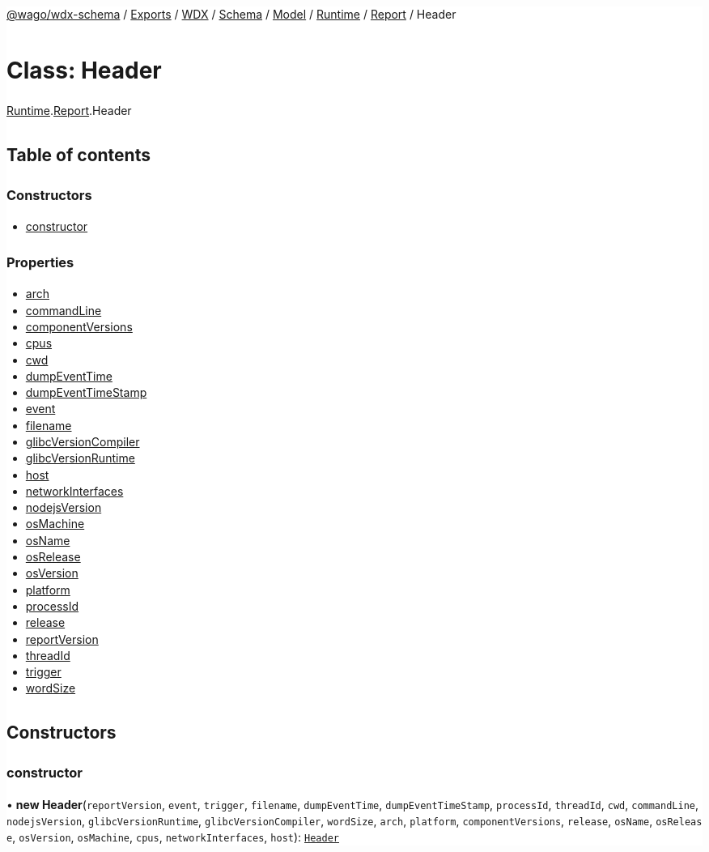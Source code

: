 [@wago/wdx-schema](../README.md) / [Exports](../modules.md) / [WDX](../modules/WDX.md) / [Schema](../modules/WDX.Schema.md) / [Model](../modules/WDX.Schema.Model.md) / [Runtime](../modules/WDX.Schema.Model.Runtime.md) / [Report](../modules/WDX.Schema.Model.Runtime.Report.md) / Header

# Class: Header

[Runtime](../modules/WDX.Schema.Model.Runtime.md).[Report](../modules/WDX.Schema.Model.Runtime.Report.md).Header

## Table of contents

### Constructors

- [constructor](WDX.Schema.Model.Runtime.Report.Header.md#constructor)

### Properties

- [arch](WDX.Schema.Model.Runtime.Report.Header.md#arch)
- [commandLine](WDX.Schema.Model.Runtime.Report.Header.md#commandline)
- [componentVersions](WDX.Schema.Model.Runtime.Report.Header.md#componentversions)
- [cpus](WDX.Schema.Model.Runtime.Report.Header.md#cpus)
- [cwd](WDX.Schema.Model.Runtime.Report.Header.md#cwd)
- [dumpEventTime](WDX.Schema.Model.Runtime.Report.Header.md#dumpeventtime)
- [dumpEventTimeStamp](WDX.Schema.Model.Runtime.Report.Header.md#dumpeventtimestamp)
- [event](WDX.Schema.Model.Runtime.Report.Header.md#event)
- [filename](WDX.Schema.Model.Runtime.Report.Header.md#filename)
- [glibcVersionCompiler](WDX.Schema.Model.Runtime.Report.Header.md#glibcversioncompiler)
- [glibcVersionRuntime](WDX.Schema.Model.Runtime.Report.Header.md#glibcversionruntime)
- [host](WDX.Schema.Model.Runtime.Report.Header.md#host)
- [networkInterfaces](WDX.Schema.Model.Runtime.Report.Header.md#networkinterfaces)
- [nodejsVersion](WDX.Schema.Model.Runtime.Report.Header.md#nodejsversion)
- [osMachine](WDX.Schema.Model.Runtime.Report.Header.md#osmachine)
- [osName](WDX.Schema.Model.Runtime.Report.Header.md#osname)
- [osRelease](WDX.Schema.Model.Runtime.Report.Header.md#osrelease)
- [osVersion](WDX.Schema.Model.Runtime.Report.Header.md#osversion)
- [platform](WDX.Schema.Model.Runtime.Report.Header.md#platform)
- [processId](WDX.Schema.Model.Runtime.Report.Header.md#processid)
- [release](WDX.Schema.Model.Runtime.Report.Header.md#release)
- [reportVersion](WDX.Schema.Model.Runtime.Report.Header.md#reportversion)
- [threadId](WDX.Schema.Model.Runtime.Report.Header.md#threadid)
- [trigger](WDX.Schema.Model.Runtime.Report.Header.md#trigger)
- [wordSize](WDX.Schema.Model.Runtime.Report.Header.md#wordsize)

## Constructors

### constructor

• **new Header**(`reportVersion`, `event`, `trigger`, `filename`, `dumpEventTime`, `dumpEventTimeStamp`, `processId`, `threadId`, `cwd`, `commandLine`, `nodejsVersion`, `glibcVersionRuntime`, `glibcVersionCompiler`, `wordSize`, `arch`, `platform`, `componentVersions`, `release`, `osName`, `osRelease`, `osVersion`, `osMachine`, `cpus`, `networkInterfaces`, `host`): [`Header`](WDX.Schema.Model.Runtime.Report.Header.md)

